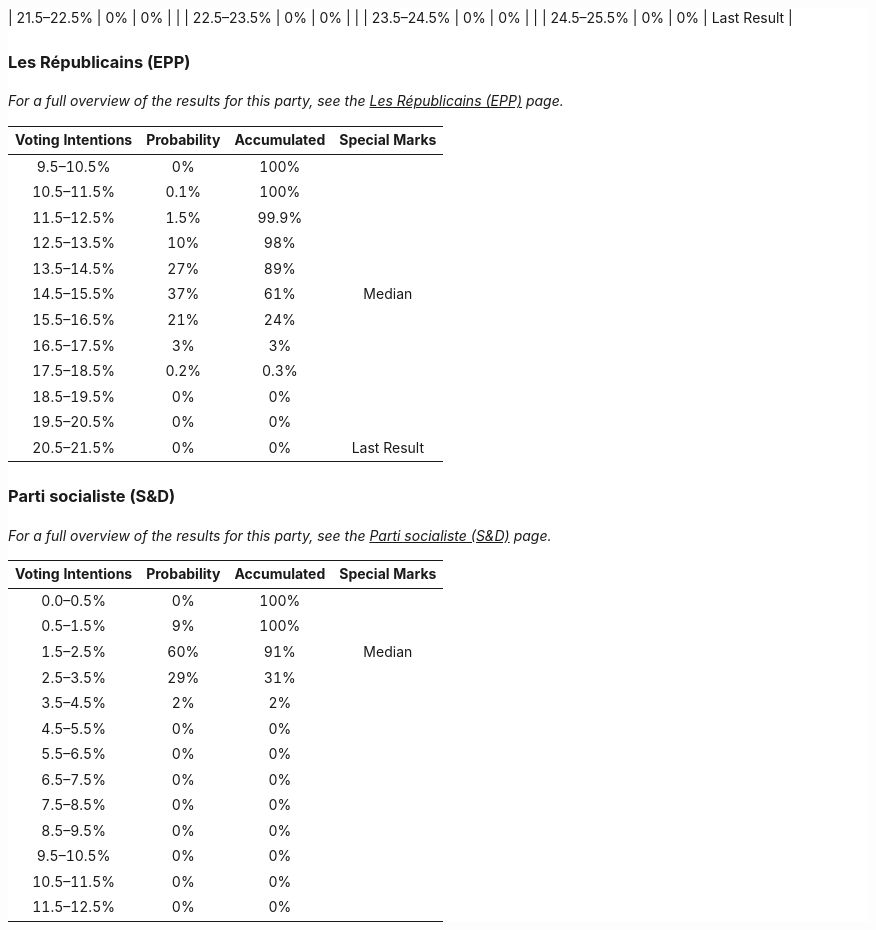 | 21.5–22.5% | 0% | 0% |  |
| 22.5–23.5% | 0% | 0% |  |
| 23.5–24.5% | 0% | 0% |  |
| 24.5–25.5% | 0% | 0% | Last Result |

### Les Républicains (EPP)

*For a full overview of the results for this party, see the [Les Républicains (EPP)](party-lesrépublicainsepp.html) page.*

| Voting Intentions | Probability | Accumulated | Special Marks |
|:-----------------:|:-----------:|:-----------:|:-------------:|
| 9.5–10.5% | 0% | 100% |  |
| 10.5–11.5% | 0.1% | 100% |  |
| 11.5–12.5% | 1.5% | 99.9% |  |
| 12.5–13.5% | 10% | 98% |  |
| 13.5–14.5% | 27% | 89% |  |
| 14.5–15.5% | 37% | 61% | Median |
| 15.5–16.5% | 21% | 24% |  |
| 16.5–17.5% | 3% | 3% |  |
| 17.5–18.5% | 0.2% | 0.3% |  |
| 18.5–19.5% | 0% | 0% |  |
| 19.5–20.5% | 0% | 0% |  |
| 20.5–21.5% | 0% | 0% | Last Result |

### Parti socialiste (S&D)

*For a full overview of the results for this party, see the [Parti socialiste (S&D)](party-partisocialistesd.html) page.*

| Voting Intentions | Probability | Accumulated | Special Marks |
|:-----------------:|:-----------:|:-----------:|:-------------:|
| 0.0–0.5% | 0% | 100% |  |
| 0.5–1.5% | 9% | 100% |  |
| 1.5–2.5% | 60% | 91% | Median |
| 2.5–3.5% | 29% | 31% |  |
| 3.5–4.5% | 2% | 2% |  |
| 4.5–5.5% | 0% | 0% |  |
| 5.5–6.5% | 0% | 0% |  |
| 6.5–7.5% | 0% | 0% |  |
| 7.5–8.5% | 0% | 0% |  |
| 8.5–9.5% | 0% | 0% |  |
| 9.5–10.5% | 0% | 0% |  |
| 10.5–11.5% | 0% | 0% |  |
| 11.5–12.5% | 0% | 0% |  |